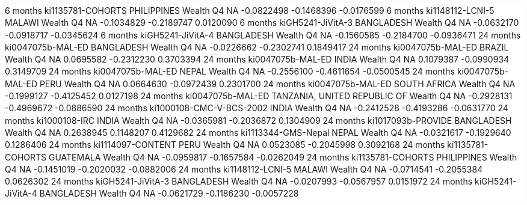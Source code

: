 6 months    ki1135781-COHORTS          PHILIPPINES                    Wealth Q4            NA                -0.0822498   -0.1468396   -0.0176599
6 months    ki1148112-LCNI-5           MALAWI                         Wealth Q4            NA                -0.1034829   -0.2189747    0.0120090
6 months    kiGH5241-JiVitA-3          BANGLADESH                     Wealth Q4            NA                -0.0632170   -0.0918717   -0.0345624
6 months    kiGH5241-JiVitA-4          BANGLADESH                     Wealth Q4            NA                -0.1560585   -0.2184700   -0.0936471
24 months   ki0047075b-MAL-ED          BANGLADESH                     Wealth Q4            NA                -0.0226662   -0.2302741    0.1849417
24 months   ki0047075b-MAL-ED          BRAZIL                         Wealth Q4            NA                 0.0695582   -0.2312230    0.3703394
24 months   ki0047075b-MAL-ED          INDIA                          Wealth Q4            NA                 0.1079387   -0.0990934    0.3149709
24 months   ki0047075b-MAL-ED          NEPAL                          Wealth Q4            NA                -0.2556100   -0.4611654   -0.0500545
24 months   ki0047075b-MAL-ED          PERU                           Wealth Q4            NA                 0.0664630   -0.0972439    0.2301700
24 months   ki0047075b-MAL-ED          SOUTH AFRICA                   Wealth Q4            NA                -0.1999127   -0.4125452    0.0127198
24 months   ki0047075b-MAL-ED          TANZANIA, UNITED REPUBLIC OF   Wealth Q4            NA                -0.2928131   -0.4969672   -0.0886590
24 months   ki1000108-CMC-V-BCS-2002   INDIA                          Wealth Q4            NA                -0.2412528   -0.4193286   -0.0631770
24 months   ki1000108-IRC              INDIA                          Wealth Q4            NA                -0.0365981   -0.2036872    0.1304909
24 months   ki1017093b-PROVIDE         BANGLADESH                     Wealth Q4            NA                 0.2638945    0.1148207    0.4129682
24 months   ki1113344-GMS-Nepal        NEPAL                          Wealth Q4            NA                -0.0321617   -0.1929640    0.1286406
24 months   ki1114097-CONTENT          PERU                           Wealth Q4            NA                 0.0523085   -0.2045998    0.3092168
24 months   ki1135781-COHORTS          GUATEMALA                      Wealth Q4            NA                -0.0959817   -0.1657584   -0.0262049
24 months   ki1135781-COHORTS          PHILIPPINES                    Wealth Q4            NA                -0.1451019   -0.2020032   -0.0882006
24 months   ki1148112-LCNI-5           MALAWI                         Wealth Q4            NA                -0.0714541   -0.2055384    0.0626302
24 months   kiGH5241-JiVitA-3          BANGLADESH                     Wealth Q4            NA                -0.0207993   -0.0567957    0.0151972
24 months   kiGH5241-JiVitA-4          BANGLADESH                     Wealth Q4            NA                -0.0621729   -0.1186230   -0.0057228
